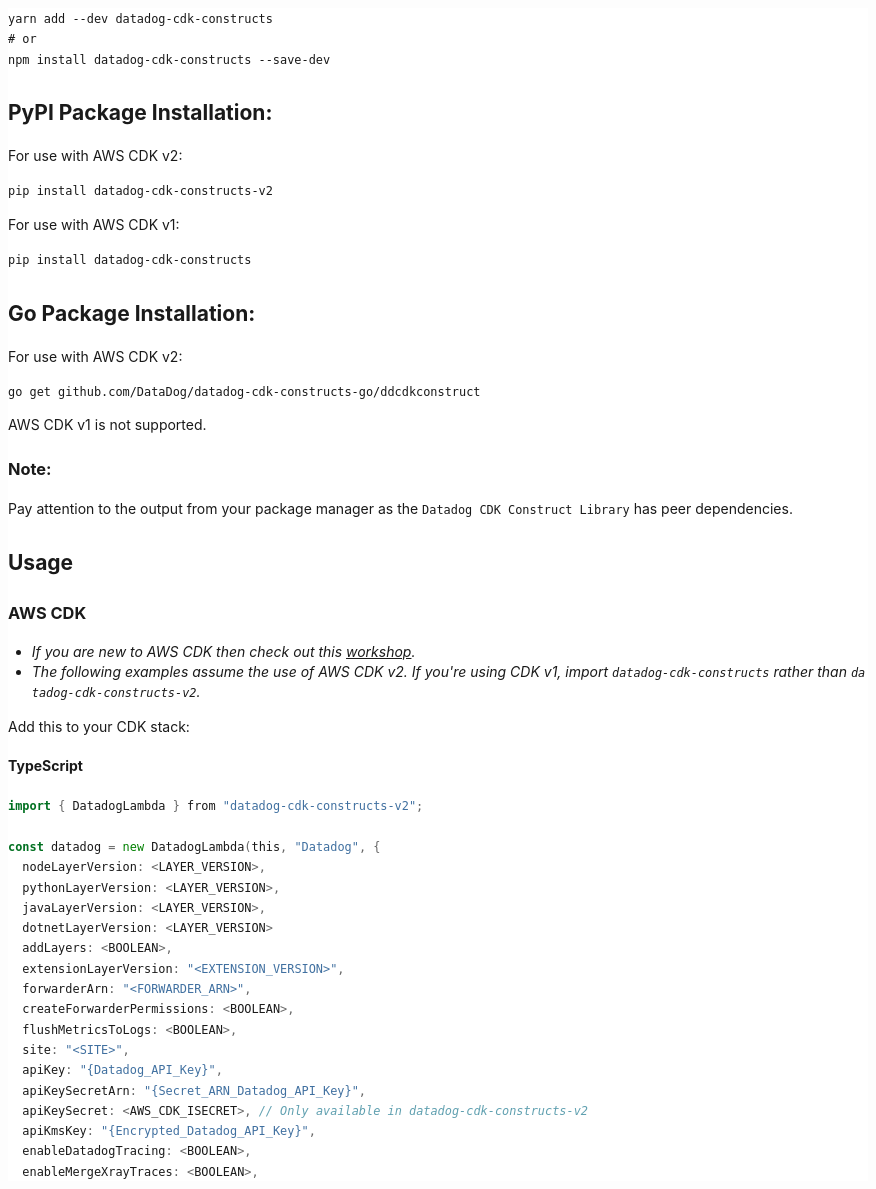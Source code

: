 ```
yarn add --dev datadog-cdk-constructs
# or
npm install datadog-cdk-constructs --save-dev
```

## PyPI Package Installation:

For use with AWS CDK v2:

```
pip install datadog-cdk-constructs-v2
```

For use with AWS CDK v1:

```
pip install datadog-cdk-constructs
```

## Go Package Installation:

For use with AWS CDK v2:

```
go get github.com/DataDog/datadog-cdk-constructs-go/ddcdkconstruct
```

AWS CDK v1 is not supported.

### Note:

Pay attention to the output from your package manager as the `Datadog CDK Construct Library` has peer dependencies.

## Usage

### AWS CDK

* *If you are new to AWS CDK then check out this [workshop](https://cdkworkshop.com/15-prerequisites.html).*
* *The following examples assume the use of AWS CDK v2. If you're using CDK v1, import `datadog-cdk-constructs` rather than `datadog-cdk-constructs-v2`.*

Add this to your CDK stack:

#### TypeScript

```go
import { DatadogLambda } from "datadog-cdk-constructs-v2";

const datadog = new DatadogLambda(this, "Datadog", {
  nodeLayerVersion: <LAYER_VERSION>,
  pythonLayerVersion: <LAYER_VERSION>,
  javaLayerVersion: <LAYER_VERSION>,
  dotnetLayerVersion: <LAYER_VERSION>
  addLayers: <BOOLEAN>,
  extensionLayerVersion: "<EXTENSION_VERSION>",
  forwarderArn: "<FORWARDER_ARN>",
  createForwarderPermissions: <BOOLEAN>,
  flushMetricsToLogs: <BOOLEAN>,
  site: "<SITE>",
  apiKey: "{Datadog_API_Key}",
  apiKeySecretArn: "{Secret_ARN_Datadog_API_Key}",
  apiKeySecret: <AWS_CDK_ISECRET>, // Only available in datadog-cdk-constructs-v2
  apiKmsKey: "{Encrypted_Datadog_API_Key}",
  enableDatadogTracing: <BOOLEAN>,
  enableMergeXrayTraces: <BOOLEAN>,
```